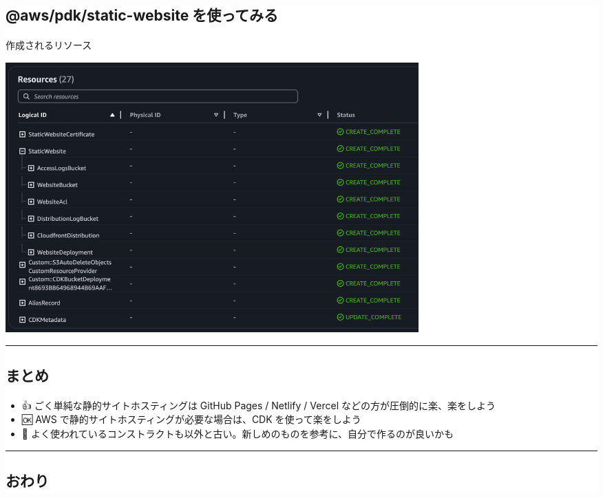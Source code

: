 
## @aws/pdk/static-website を使ってみる

作成されるリソース

<img src="images/resources.png" style="width: 600px; height: 392px;"/>

---

## まとめ

- :+1: ごく単純な静的サイトホスティングは GitHub Pages / Netlify / Vercel などの方が圧倒的に楽、楽をしよう
- :ok: AWS で静的サイトホスティングが必要な場合は、CDK を使って楽をしよう
- :wheel: よく使われているコンストラクトも以外と古い。新しめのものを参考に、自分で作るのが良いかも

---

## おわり



